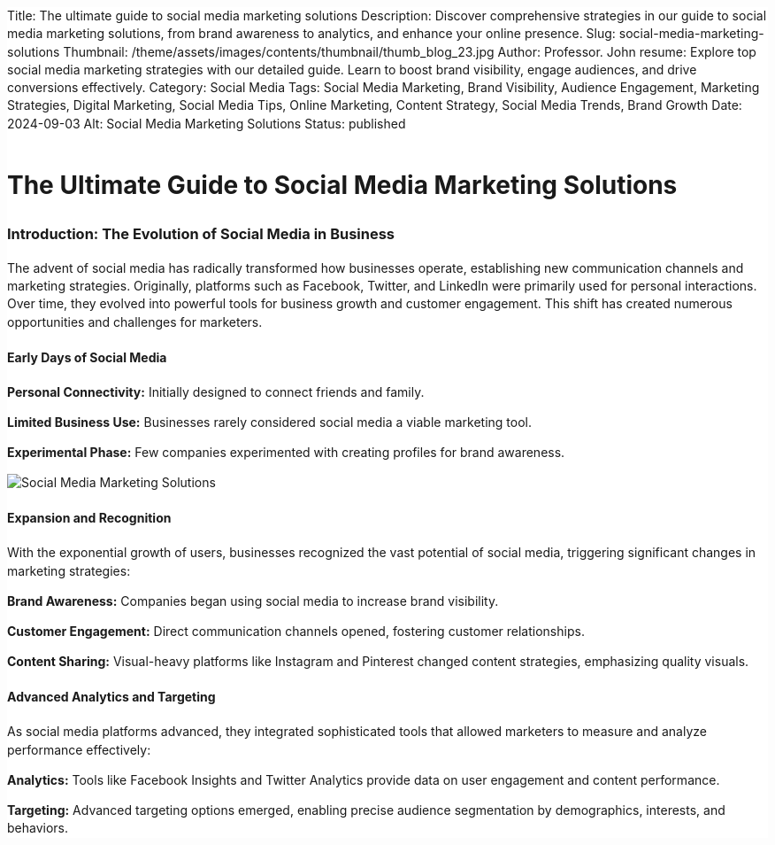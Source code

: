 Title: The ultimate guide to social media marketing solutions 
Description: Discover comprehensive strategies in our guide to social media marketing solutions, from brand awareness to analytics, and enhance your online presence.
Slug: social-media-marketing-solutions
Thumbnail: /theme/assets/images/contents/thumbnail/thumb_blog_23.jpg
Author: Professor. John
resume: Explore top social media marketing strategies with our detailed guide. Learn to boost brand visibility, engage audiences, and drive conversions effectively.
Category: Social Media
Tags: Social Media Marketing, Brand Visibility, Audience Engagement, Marketing Strategies, Digital Marketing, Social Media Tips, Online Marketing, Content Strategy, Social Media Trends, Brand Growth
Date: 2024-09-03
Alt: Social Media Marketing Solutions
Status: published 

# The Ultimate Guide to Social Media Marketing Solutions 

### Introduction: The Evolution of Social Media in Business
The advent of social media has radically transformed how businesses operate, establishing new communication channels and marketing strategies. Originally, platforms such as Facebook, Twitter, and LinkedIn were primarily used for personal interactions. Over time, they evolved into powerful tools for business growth and customer engagement. This shift has created numerous opportunities and challenges for marketers.

#### Early Days of Social Media

**Personal Connectivity:** Initially designed to connect friends and family. 

**Limited Business Use:** Businesses rarely considered social media a viable marketing tool. 

**Experimental Phase:** Few companies experimented with creating profiles for brand awareness.

![Social Media Marketing Solutions](/theme/assets/images/contents/post/blog_23_pic_1.jpg)

#### Expansion and Recognition
With the exponential growth of users, businesses recognized the vast potential of social media, triggering significant changes in marketing strategies:

**Brand Awareness:** Companies began using social media to increase brand visibility.

**Customer Engagement:** Direct communication channels opened, fostering customer relationships. 

**Content Sharing:** Visual-heavy platforms like Instagram and Pinterest changed content strategies, emphasizing quality visuals.

#### Advanced Analytics and Targeting
As social media platforms advanced, they integrated sophisticated tools that allowed marketers to measure and analyze performance effectively:

**Analytics:** Tools like Facebook Insights and Twitter Analytics provide data on user engagement and content performance. 

**Targeting:** Advanced targeting options emerged, enabling precise audience segmentation by demographics, interests, and behaviors.
